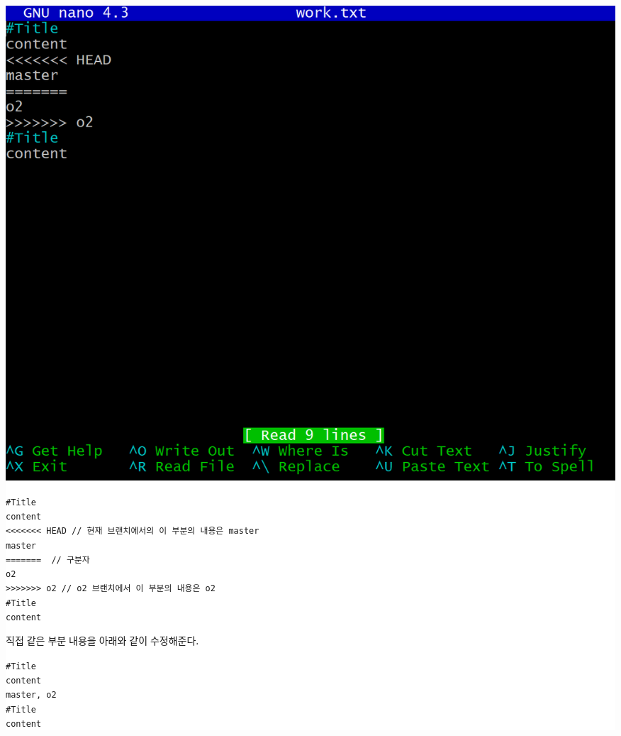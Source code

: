 ![merge17](images/merge17.PNG)

```
#Title
content
<<<<<<< HEAD // 현재 브랜치에서의 이 부분의 내용은 master
master
=======  // 구분자
o2 
>>>>>>> o2 // o2 브랜치에서 이 부분의 내용은 o2
#Title
content
```

직접 같은 부분 내용을 아래와 같이 수정해준다.

```
#Title
content
master, o2
#Title
content
```
